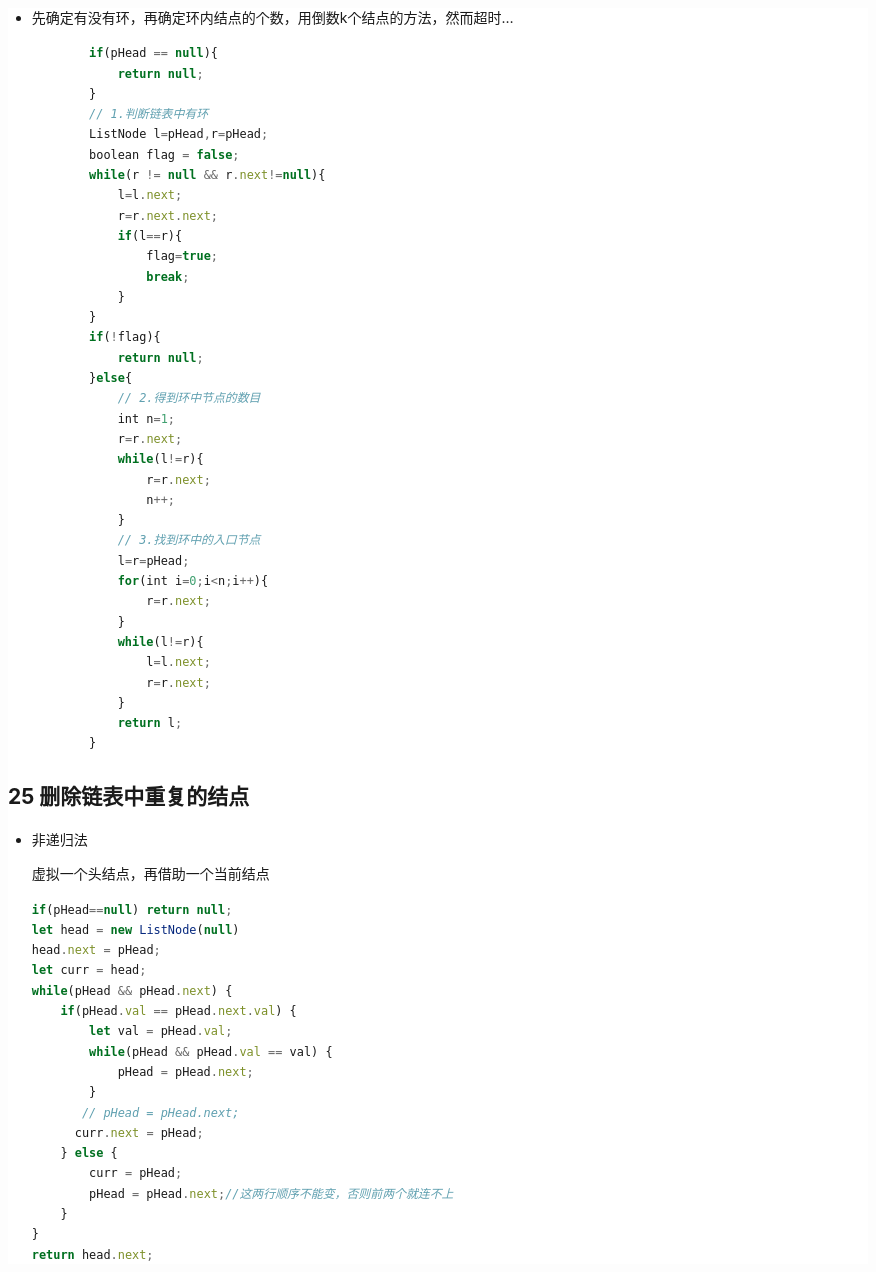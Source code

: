 - 先确定有没有环，再确定环内结点的个数，用倒数k个结点的方法，然而超时…

  ```js
          if(pHead == null){
              return null;
          }
          // 1.判断链表中有环
          ListNode l=pHead,r=pHead;
          boolean flag = false;
          while(r != null && r.next!=null){
              l=l.next;
              r=r.next.next;
              if(l==r){
                  flag=true;
                  break;
              }
          }
          if(!flag){
              return null;
          }else{
              // 2.得到环中节点的数目
              int n=1;
              r=r.next;
              while(l!=r){
                  r=r.next;
                  n++;
              }
              // 3.找到环中的入口节点
              l=r=pHead;
              for(int i=0;i<n;i++){
                  r=r.next;
              }
              while(l!=r){
                  l=l.next;
                  r=r.next;
              }
              return l;
          }
  ```

## 25 删除链表中重复的结点

- 非递归法

  虚拟一个头结点，再借助一个当前结点

  ```js
  if(pHead==null) return null;
  let head = new ListNode(null)
  head.next = pHead;
  let curr = head;
  while(pHead && pHead.next) {
      if(pHead.val == pHead.next.val) {
          let val = pHead.val;
          while(pHead && pHead.val == val) {
              pHead = pHead.next;
          }
         // pHead = pHead.next;
      	curr.next = pHead;
      } else {
          curr = pHead;
          pHead = pHead.next;//这两行顺序不能变，否则前两个就连不上  
      }
  }
  return head.next;
  ```